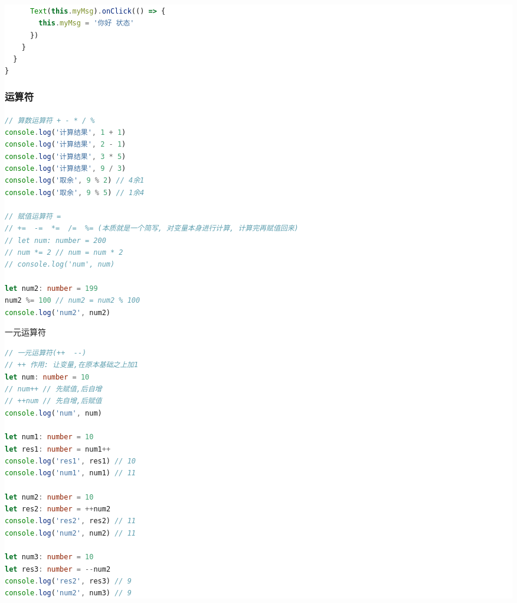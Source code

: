 ```ts
      Text(this.myMsg).onClick(() => {
        this.myMsg = '你好 状态'
      })
    }
  }
}
```

### 运算符

```ts
// 算数运算符 + - * / %
console.log('计算结果', 1 + 1)
console.log('计算结果', 2 - 1)
console.log('计算结果', 3 * 5)
console.log('计算结果', 9 / 3)
console.log('取余', 9 % 2) // 4余1
console.log('取余', 9 % 5) // 1余4

// 赋值运算符 =
// +=  -=  *=  /=  %= (本质就是一个简写, 对变量本身进行计算, 计算完再赋值回来)
// let num: number = 200
// num *= 2 // num = num * 2
// console.log('num', num)

let num2: number = 199
num2 %= 100 // num2 = num2 % 100
console.log('num2', num2)
```

一元运算符

```ts
// 一元运算符(++  --)
// ++ 作用: 让变量,在原本基础之上加1
let num: number = 10
// num++ // 先赋值,后自增
// ++num // 先自增,后赋值
console.log('num', num)

let num1: number = 10
let res1: number = num1++
console.log('res1', res1) // 10
console.log('num1', num1) // 11

let num2: number = 10
let res2: number = ++num2
console.log('res2', res2) // 11
console.log('num2', num2) // 11

let num3: number = 10
let res3: number = --num2
console.log('res2', res3) // 9
console.log('num2', num3) // 9
```
